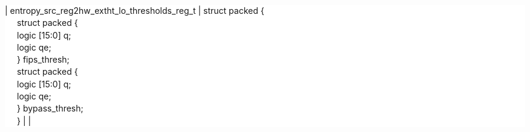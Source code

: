 | entropy_src_reg2hw_extht_lo_thresholds_reg_t       | struct packed {<br><span style="padding-left:20px">     struct packed {<br><span style="padding-left:20px">       logic [15:0] q;<br><span style="padding-left:20px">       logic        qe;<br><span style="padding-left:20px">     } fips_thresh;<br><span style="padding-left:20px">     struct packed {<br><span style="padding-left:20px">       logic [15:0] q;<br><span style="padding-left:20px">       logic        qe;<br><span style="padding-left:20px">     } bypass_thresh;<br><span style="padding-left:20px">   }                                                                                                                                                                                                                                                                                                                                                                                                                                                                                                                                                                                                                                                                                                                                                                                                                                                                                                                                                                                                                                                                                                                                                                                                                                                                                                                                                                                                                                                                                                                                                                                                                                                                                                                                                                                                                                                                                                                                                                                                                                                                                                                                                                                                                                                                                                                                                                                                                                                                                                                                                                                                                                                                                                                                                                                                                                                                                                                                                                                                                                                                                                                                                                                                                                                                                                                                                                                                                                                                                                                                                              |                                                                                   |